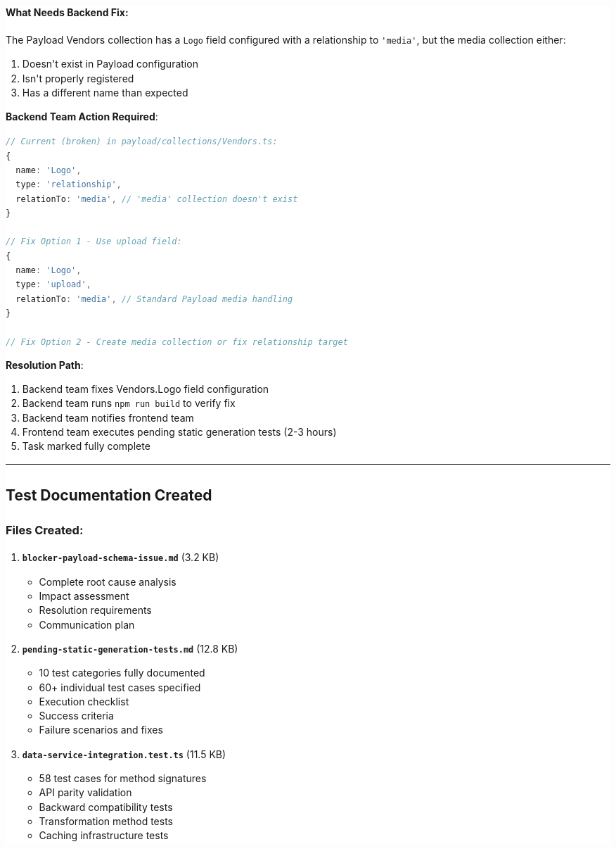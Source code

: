 #### What Needs Backend Fix:
The Payload Vendors collection has a `Logo` field configured with a relationship to `'media'`, but the media collection either:
1. Doesn't exist in Payload configuration
2. Isn't properly registered
3. Has a different name than expected

**Backend Team Action Required**:
```typescript
// Current (broken) in payload/collections/Vendors.ts:
{
  name: 'Logo',
  type: 'relationship',
  relationTo: 'media', // 'media' collection doesn't exist
}

// Fix Option 1 - Use upload field:
{
  name: 'Logo',
  type: 'upload',
  relationTo: 'media', // Standard Payload media handling
}

// Fix Option 2 - Create media collection or fix relationship target
```

**Resolution Path**:
1. Backend team fixes Vendors.Logo field configuration
2. Backend team runs `npm run build` to verify fix
3. Backend team notifies frontend team
4. Frontend team executes pending static generation tests (2-3 hours)
5. Task marked fully complete

---

## Test Documentation Created

### Files Created:

1. **`blocker-payload-schema-issue.md`** (3.2 KB)
   - Complete root cause analysis
   - Impact assessment
   - Resolution requirements
   - Communication plan

2. **`pending-static-generation-tests.md`** (12.8 KB)
   - 10 test categories fully documented
   - 60+ individual test cases specified
   - Execution checklist
   - Success criteria
   - Failure scenarios and fixes

3. **`data-service-integration.test.ts`** (11.5 KB)
   - 58 test cases for method signatures
   - API parity validation
   - Backward compatibility tests
   - Transformation method tests
   - Caching infrastructure tests
